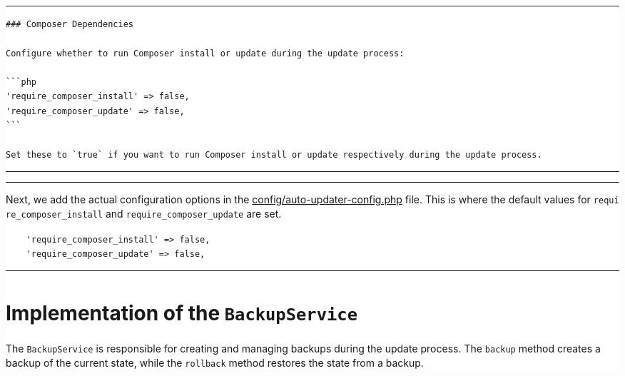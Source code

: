 </SwmSnippet>

<SwmSnippet path="README.md" line="124">

---

````
### Composer Dependencies

Configure whether to run Composer install or update during the update process:

```php
'require_composer_install' => false,
'require_composer_update' => false,
```

Set these to `true` if you want to run Composer install or update respectively during the update process.

````

---

</SwmSnippet>

<SwmSnippet path="config/auto-updater-config.php" line="21">

---

Next, we add the actual configuration options in the <SwmPath>[config/auto-updater-config.php](/config/auto-updater-config.php)</SwmPath> file. This is where the default values for <SwmToken path="/config/auto-updater-config.php" pos="21:2:2" line-data="    &#39;require_composer_install&#39; =&gt; false,">`require_composer_install`</SwmToken> and <SwmToken path="/config/auto-updater-config.php" pos="22:2:2" line-data="    &#39;require_composer_update&#39; =&gt; false,">`require_composer_update`</SwmToken> are set.

```
    'require_composer_install' => false,
    'require_composer_update' => false,
```

---

</SwmSnippet>

# Implementation of the <SwmToken path="/src/Services/BackupService.php" pos="12:5:5" line-data=" * Class BackupService">`BackupService`</SwmToken>

The <SwmToken path="/src/Services/BackupService.php" pos="12:5:5" line-data=" * Class BackupService">`BackupService`</SwmToken> is responsible for creating and managing backups during the update process. The <SwmToken path="/src/Services/BackupService.php" pos="33:5:5" line-data="    public function backup(Command $command): string">`backup`</SwmToken> method creates a backup of the current state, while the <SwmToken path="/src/Services/BackupService.php" pos="84:5:5" line-data="    public function rollback(string $backupPath, Command $command)">`rollback`</SwmToken> method restores the state from a backup.
